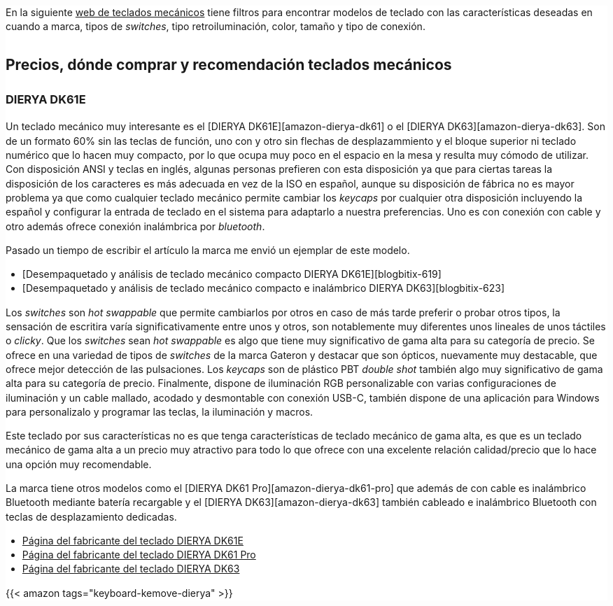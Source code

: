 En la siguiente [web de teclados mecánicos](https://mechanicalkeyboard.com/) tiene filtros para encontrar modelos de teclado con las características deseadas en cuando a marca, tipos de _switches_, tipo retroiluminación, color, tamaño y tipo de conexión.

## Precios, dónde comprar y recomendación teclados mecánicos

### DIERYA DK61E

Un teclado mecánico muy interesante es el [DIERYA DK61E][amazon-dierya-dk61] o el [DIERYA DK63][amazon-dierya-dk63]. Son de un formato 60% sin las teclas de función, uno con y otro sin flechas de desplazammiento y el bloque superior ni teclado numérico que lo hacen muy compacto, por lo que ocupa muy poco en el espacio en la mesa y resulta muy cómodo de utilizar. Con disposición ANSI y teclas en inglés, algunas personas prefieren con esta disposición ya que para ciertas tareas la disposición de los caracteres es más adecuada en vez de la ISO en español, aunque su disposición de fábrica no es mayor problema ya que como cualquier teclado mecánico permite cambiar los _keycaps_ por cualquier otra disposición incluyendo la español y configurar la entrada de teclado en el sistema para adaptarlo a nuestra preferencias. Uno es con conexión con cable y otro además ofrece conexión inalámbrica por _bluetooth_.

Pasado un tiempo de escribir el artículo la marca me envió un ejemplar de este modelo.

* [Desempaquetado y análisis de teclado mecánico compacto DIERYA DK61E][blogbitix-619]
* [Desempaquetado y análisis de teclado mecánico compacto e inalámbrico DIERYA DK63][blogbitix-623]

Los _switches_ son _hot swappable_ que permite cambiarlos por otros en caso de más tarde preferir o probar otros tipos, la sensación de escritira varía significativamente entre unos y otros, son notablemente muy diferentes unos lineales de unos táctiles o _clicky_. Que los _switches_ sean _hot swappable_ es algo que tiene muy significativo de gama alta para su categoría de precio. Se ofrece en una variedad de tipos de _switches_ de la marca Gateron y destacar que son ópticos, nuevamente muy destacable, que ofrece mejor detección de las pulsaciones. Los _keycaps_ son de plástico PBT _double shot_ también algo muy significativo de gama alta para su categoría de precio. Finalmente, dispone de iluminación RGB personalizable con varias configuraciones de iluminación y un cable mallado, acodado y desmontable con conexión USB-C, también dispone de una aplicación para Windows para personalizalo y programar las teclas, la iluminación y macros.

Este teclado por sus características no es que tenga características de teclado mecánico de gama alta, es que es un teclado mecánico de gama alta a un precio muy atractivo para todo lo que ofrece con una excelente relación calidad/precio que lo hace una opción muy recomendable.

La marca tiene otros modelos como el [DIERYA DK61 Pro][amazon-dierya-dk61-pro] que además de con cable es inalámbrico Bluetooth mediante batería recargable y el [DIERYA DK63][amazon-dierya-dk63] también cableado e inalámbrico Bluetooth con teclas de desplazamiento dedicadas.

* [Página del fabricante del teclado DIERYA DK61E](https://www.dieryatech.com/item/dk61e-wired-mechanical-keyboard)
* [Página del fabricante del teclado DIERYA DK61 Pro](https://www.dieryatech.com/item/dk61-pro-wireless-wired-mechanical-keyboard)
* [Página del fabricante del teclado DIERYA DK63](https://www.dieryatech.com/item/dk63-wireless-wired-mechanical-keyboard)

{{< amazon
    tags="keyboard-kemove-dierya" >}}

